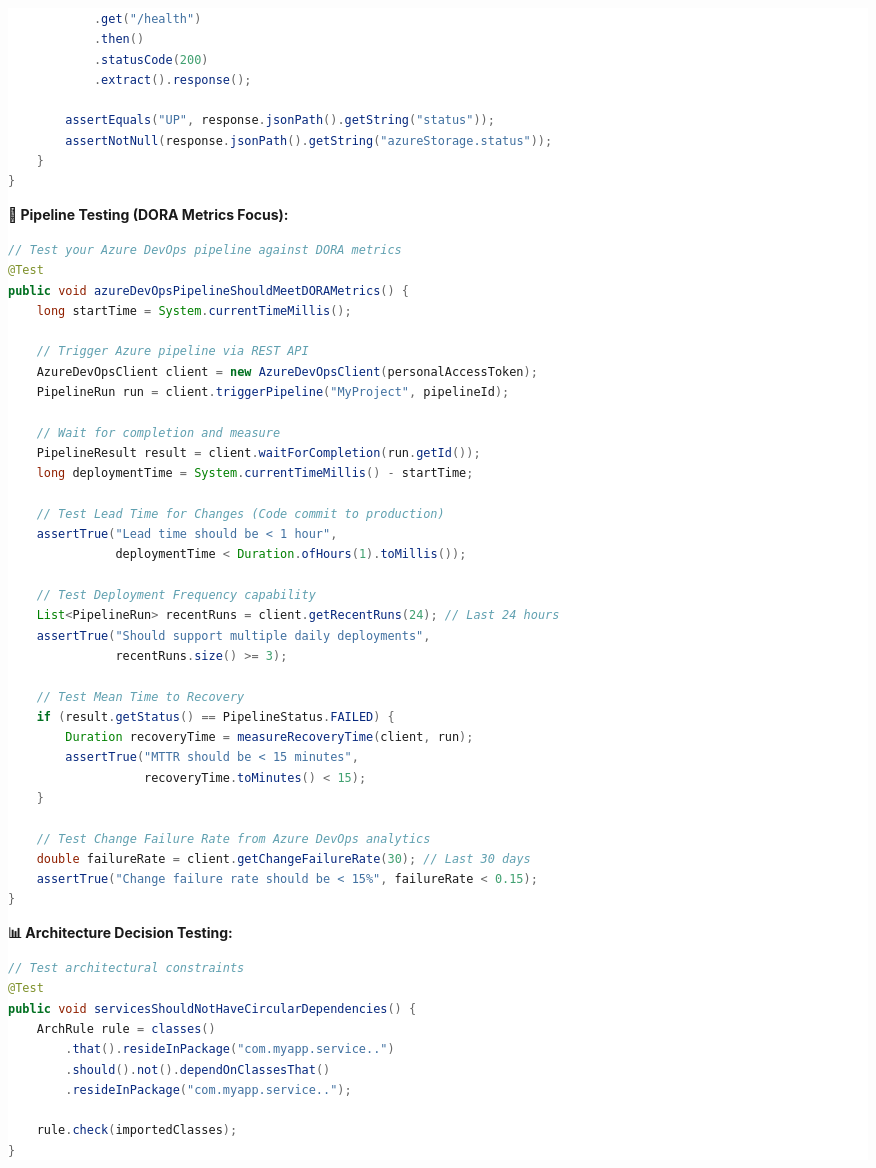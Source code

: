 ```java
            .get("/health")
            .then()
            .statusCode(200)
            .extract().response();
            
        assertEquals("UP", response.jsonPath().getString("status"));
        assertNotNull(response.jsonPath().getString("azureStorage.status"));
    }
}
```

**🚀 Pipeline Testing (DORA Metrics Focus):**
```java
// Test your Azure DevOps pipeline against DORA metrics
@Test  
public void azureDevOpsPipelineShouldMeetDORAMetrics() {
    long startTime = System.currentTimeMillis();
    
    // Trigger Azure pipeline via REST API
    AzureDevOpsClient client = new AzureDevOpsClient(personalAccessToken);
    PipelineRun run = client.triggerPipeline("MyProject", pipelineId);
    
    // Wait for completion and measure
    PipelineResult result = client.waitForCompletion(run.getId());
    long deploymentTime = System.currentTimeMillis() - startTime;
    
    // Test Lead Time for Changes (Code commit to production)
    assertTrue("Lead time should be < 1 hour", 
               deploymentTime < Duration.ofHours(1).toMillis());
    
    // Test Deployment Frequency capability
    List<PipelineRun> recentRuns = client.getRecentRuns(24); // Last 24 hours
    assertTrue("Should support multiple daily deployments", 
               recentRuns.size() >= 3);
    
    // Test Mean Time to Recovery
    if (result.getStatus() == PipelineStatus.FAILED) {
        Duration recoveryTime = measureRecoveryTime(client, run);
        assertTrue("MTTR should be < 15 minutes", 
                   recoveryTime.toMinutes() < 15);
    }
    
    // Test Change Failure Rate from Azure DevOps analytics
    double failureRate = client.getChangeFailureRate(30); // Last 30 days
    assertTrue("Change failure rate should be < 15%", failureRate < 0.15);
}
```

**📊 Architecture Decision Testing:**
```java
// Test architectural constraints
@Test
public void servicesShouldNotHaveCircularDependencies() {
    ArchRule rule = classes()
        .that().resideInPackage("com.myapp.service..")
        .should().not().dependOnClassesThat()
        .resideInPackage("com.myapp.service..");
        
    rule.check(importedClasses);
}
```
